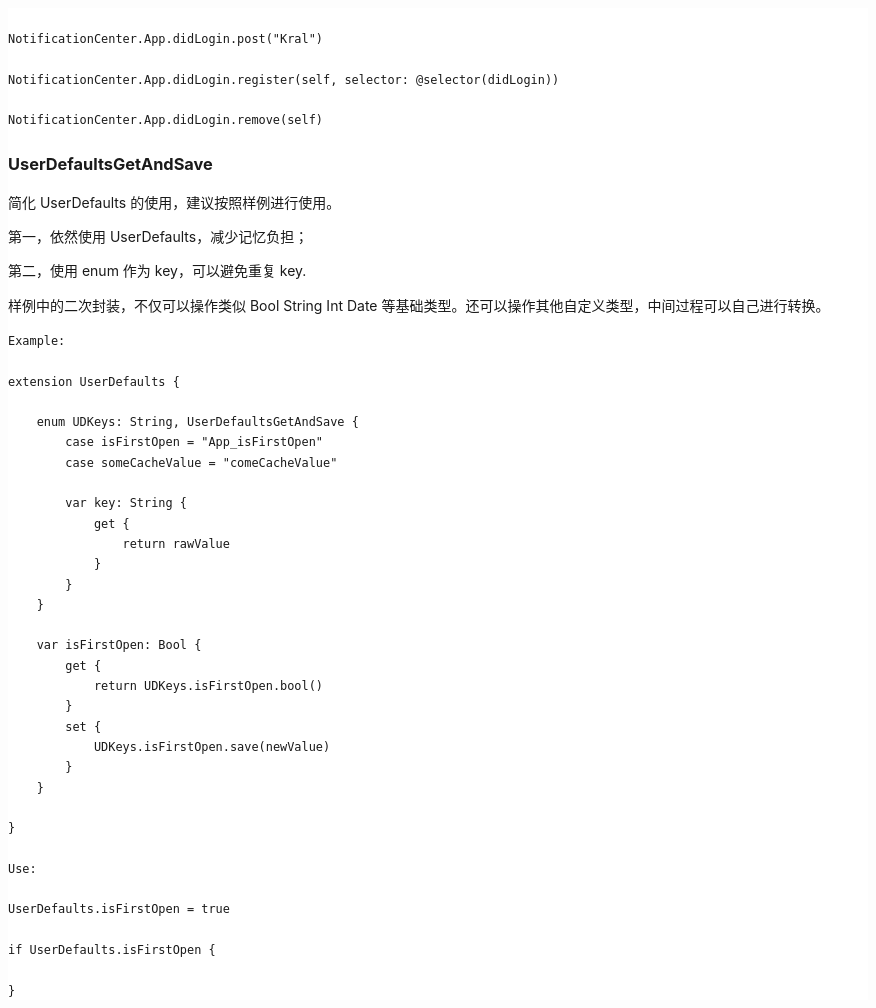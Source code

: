  ```
 
 NotificationCenter.App.didLogin.post("Kral")
 
 NotificationCenter.App.didLogin.register(self, selector: @selector(didLogin))
 
 NotificationCenter.App.didLogin.remove(self)
 ```
 
### UserDefaultsGetAndSave

 简化 UserDefaults 的使用，建议按照样例进行使用。
 
 第一，依然使用 UserDefaults，减少记忆负担；
 
 第二，使用 enum 作为 key，可以避免重复 key.
 
 样例中的二次封装，不仅可以操作类似 Bool String Int Date 等基础类型。还可以操作其他自定义类型，中间过程可以自己进行转换。
 
 ```
 Example:

 extension UserDefaults {
 
     enum UDKeys: String, UserDefaultsGetAndSave {
         case isFirstOpen = "App_isFirstOpen"
         case someCacheValue = "comeCacheValue"
         
         var key: String {
             get {
                 return rawValue
             }
         }
     }
     
     var isFirstOpen: Bool {
         get {
             return UDKeys.isFirstOpen.bool()
         }
         set {
             UDKeys.isFirstOpen.save(newValue)
         }
     }
     
 }

 Use:
 
 UserDefaults.isFirstOpen = true

 if UserDefaults.isFirstOpen {
     
 }
 ```
